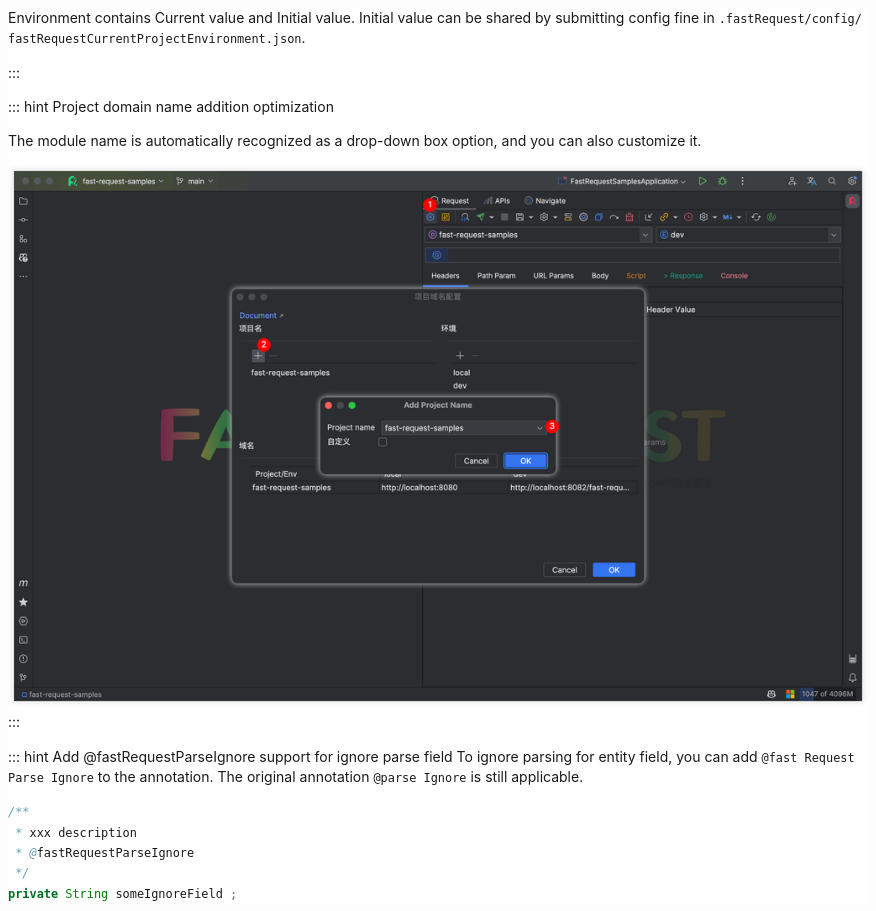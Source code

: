 Environment contains Current value and Initial value. Initial value can be shared by submitting config fine in `.fastRequest/config/fastRequestCurrentProjectEnvironment.json`.

:::

::: hint Project domain name addition optimization <Badge vertical="top" text="Optimization" type="info"/>

The module name is automatically recognized as a drop-down box option, and you can also customize it.

![projectName](/img/2023.2.3/projectName.png)
:::

::: hint Add @fastRequestParseIgnore support for ignore parse field <Badge vertical="top" text="Optimization" type="info"/>
To ignore parsing for entity field, you can add `@fast Request Parse Ignore` to the annotation. The original annotation `@parse Ignore` is still applicable.

```java
/**
 * xxx description
 * @fastRequestParseIgnore
 */
private String someIgnoreField ;
```
